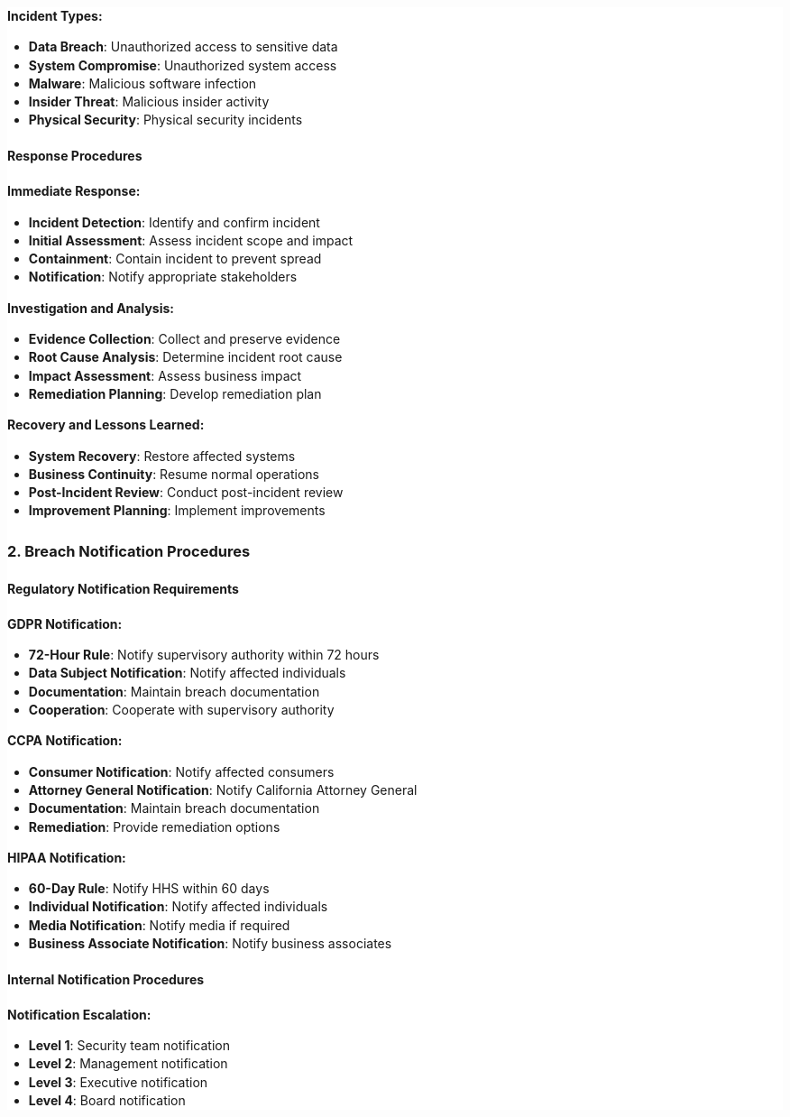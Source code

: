 **Incident Types:**
- **Data Breach**: Unauthorized access to sensitive data
- **System Compromise**: Unauthorized system access
- **Malware**: Malicious software infection
- **Insider Threat**: Malicious insider activity
- **Physical Security**: Physical security incidents

#### Response Procedures

**Immediate Response:**
- **Incident Detection**: Identify and confirm incident
- **Initial Assessment**: Assess incident scope and impact
- **Containment**: Contain incident to prevent spread
- **Notification**: Notify appropriate stakeholders

**Investigation and Analysis:**
- **Evidence Collection**: Collect and preserve evidence
- **Root Cause Analysis**: Determine incident root cause
- **Impact Assessment**: Assess business impact
- **Remediation Planning**: Develop remediation plan

**Recovery and Lessons Learned:**
- **System Recovery**: Restore affected systems
- **Business Continuity**: Resume normal operations
- **Post-Incident Review**: Conduct post-incident review
- **Improvement Planning**: Implement improvements

### 2. Breach Notification Procedures

#### Regulatory Notification Requirements

**GDPR Notification:**
- **72-Hour Rule**: Notify supervisory authority within 72 hours
- **Data Subject Notification**: Notify affected individuals
- **Documentation**: Maintain breach documentation
- **Cooperation**: Cooperate with supervisory authority

**CCPA Notification:**
- **Consumer Notification**: Notify affected consumers
- **Attorney General Notification**: Notify California Attorney General
- **Documentation**: Maintain breach documentation
- **Remediation**: Provide remediation options

**HIPAA Notification:**
- **60-Day Rule**: Notify HHS within 60 days
- **Individual Notification**: Notify affected individuals
- **Media Notification**: Notify media if required
- **Business Associate Notification**: Notify business associates

#### Internal Notification Procedures

**Notification Escalation:**
- **Level 1**: Security team notification
- **Level 2**: Management notification
- **Level 3**: Executive notification
- **Level 4**: Board notification
